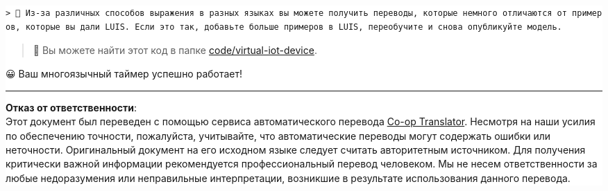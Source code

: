     > 💁 Из-за различных способов выражения в разных языках вы можете получить переводы, которые немного отличаются от примеров, которые вы дали LUIS. Если это так, добавьте больше примеров в LUIS, переобучите и снова опубликуйте модель.

> 💁 Вы можете найти этот код в папке [code/virtual-iot-device](../../../../../6-consumer/lessons/4-multiple-language-support/code/virtual-iot-device).

😀 Ваш многоязычный таймер успешно работает!

---

**Отказ от ответственности**:  
Этот документ был переведен с помощью сервиса автоматического перевода [Co-op Translator](https://github.com/Azure/co-op-translator). Несмотря на наши усилия по обеспечению точности, пожалуйста, учитывайте, что автоматические переводы могут содержать ошибки или неточности. Оригинальный документ на его исходном языке следует считать авторитетным источником. Для получения критически важной информации рекомендуется профессиональный перевод человеком. Мы не несем ответственности за любые недоразумения или неправильные интерпретации, возникшие в результате использования данного перевода.